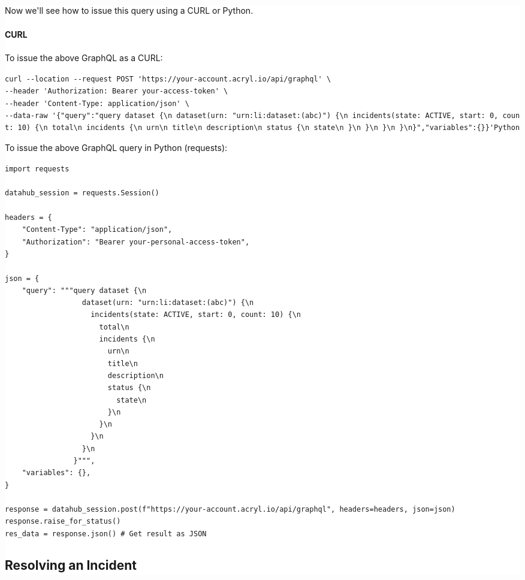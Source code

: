Now we'll see how to issue this query using a CURL or Python.

#### CURL

To issue the above GraphQL as a CURL:

```
curl --location --request POST 'https://your-account.acryl.io/api/graphql' \
--header 'Authorization: Bearer your-access-token' \
--header 'Content-Type: application/json' \
--data-raw '{"query":"query dataset {\n dataset(urn: "urn:li:dataset:(abc)") {\n incidents(state: ACTIVE, start: 0, count: 10) {\n total\n incidents {\n urn\n title\n description\n status {\n state\n }\n }\n }\n }\n}","variables":{}}'Python
```

To issue the above GraphQL query in Python (requests):

```
import requests

datahub_session = requests.Session()

headers = {
    "Content-Type": "application/json",
    "Authorization": "Bearer your-personal-access-token",
}

json = {
    "query": """query dataset {\n
                  dataset(urn: "urn:li:dataset:(abc)") {\n
                    incidents(state: ACTIVE, start: 0, count: 10) {\n
                      total\n
                      incidents {\n
                        urn\n
                        title\n
                        description\n
                        status {\n
                          state\n
                        }\n
                      }\n
                    }\n
                  }\n
                }""",
    "variables": {},
}

response = datahub_session.post(f"https://your-account.acryl.io/api/graphql", headers=headers, json=json)
response.raise_for_status()
res_data = response.json() # Get result as JSON
```

## Resolving an Incident
